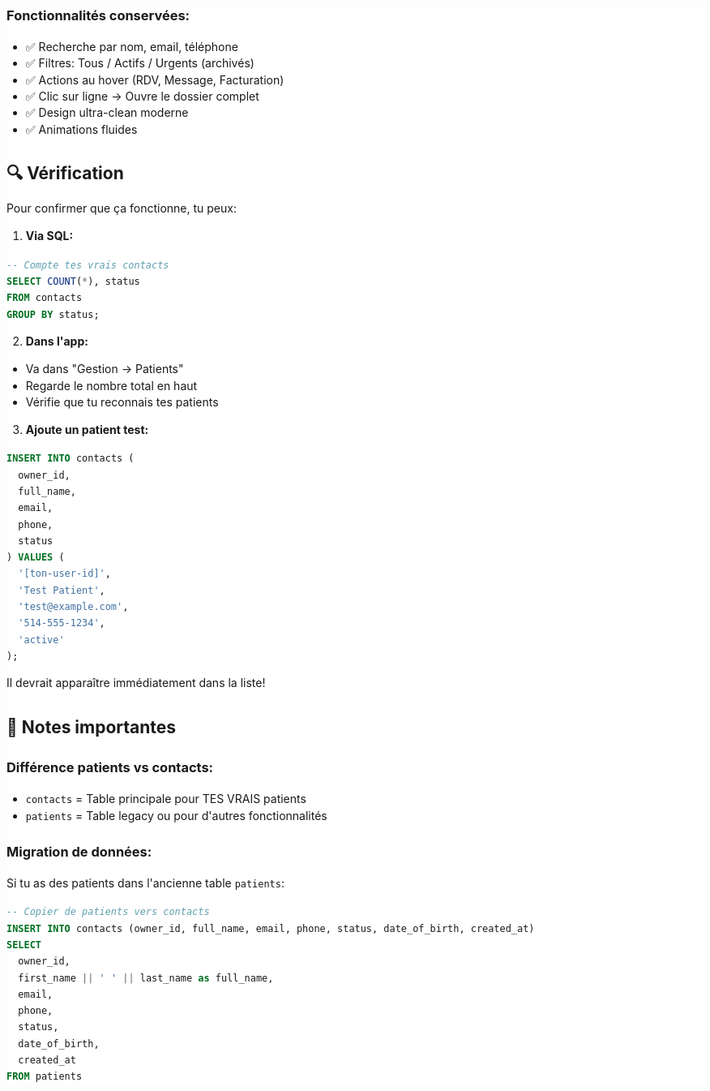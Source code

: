 ### Fonctionnalités conservées:
- ✅ Recherche par nom, email, téléphone
- ✅ Filtres: Tous / Actifs / Urgents (archivés)
- ✅ Actions au hover (RDV, Message, Facturation)
- ✅ Clic sur ligne → Ouvre le dossier complet
- ✅ Design ultra-clean moderne
- ✅ Animations fluides

## 🔍 Vérification

Pour confirmer que ça fonctionne, tu peux:

1. **Via SQL:**
```sql
-- Compte tes vrais contacts
SELECT COUNT(*), status
FROM contacts
GROUP BY status;
```

2. **Dans l'app:**
- Va dans "Gestion → Patients"
- Regarde le nombre total en haut
- Vérifie que tu reconnais tes patients

3. **Ajoute un patient test:**
```sql
INSERT INTO contacts (
  owner_id,
  full_name,
  email,
  phone,
  status
) VALUES (
  '[ton-user-id]',
  'Test Patient',
  'test@example.com',
  '514-555-1234',
  'active'
);
```

Il devrait apparaître immédiatement dans la liste!

## 📝 Notes importantes

### Différence patients vs contacts:
- `contacts` = Table principale pour TES VRAIS patients
- `patients` = Table legacy ou pour d'autres fonctionnalités

### Migration de données:
Si tu as des patients dans l'ancienne table `patients`:
```sql
-- Copier de patients vers contacts
INSERT INTO contacts (owner_id, full_name, email, phone, status, date_of_birth, created_at)
SELECT
  owner_id,
  first_name || ' ' || last_name as full_name,
  email,
  phone,
  status,
  date_of_birth,
  created_at
FROM patients
```